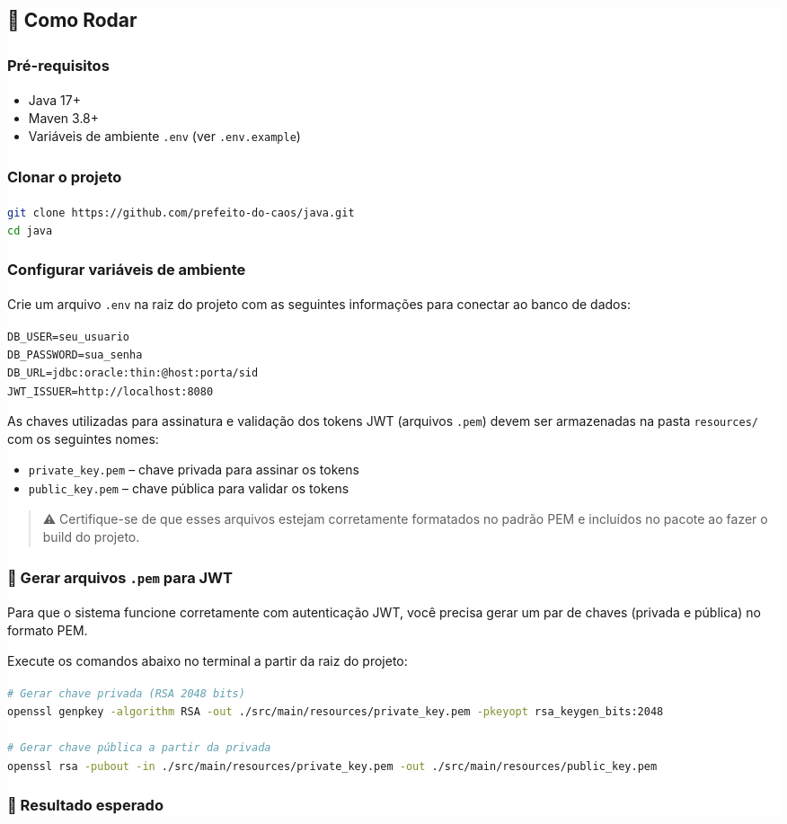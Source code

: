 
## 🚀 Como Rodar

### Pré-requisitos

- Java 17+
- Maven 3.8+
- Variáveis de ambiente `.env` (ver `.env.example`)

### Clonar o projeto

```bash
git clone https://github.com/prefeito-do-caos/java.git
cd java
```

### Configurar variáveis de ambiente

Crie um arquivo `.env` na raiz do projeto com as seguintes informações para conectar ao banco de dados:

```
DB_USER=seu_usuario
DB_PASSWORD=sua_senha
DB_URL=jdbc:oracle:thin:@host:porta/sid
JWT_ISSUER=http://localhost:8080
```

As chaves utilizadas para assinatura e validação dos tokens JWT (arquivos `.pem`) devem ser armazenadas na pasta `resources/` com os seguintes nomes:

- `private_key.pem` – chave privada para assinar os tokens
- `public_key.pem` – chave pública para validar os tokens

> ⚠️ Certifique-se de que esses arquivos estejam corretamente formatados no padrão PEM e incluídos no pacote ao fazer o build do projeto.

### 🔐 Gerar arquivos `.pem` para JWT

Para que o sistema funcione corretamente com autenticação JWT, você precisa gerar um par de chaves (privada e pública) no formato PEM.

Execute os comandos abaixo no terminal a partir da raiz do projeto:

```bash
# Gerar chave privada (RSA 2048 bits)
openssl genpkey -algorithm RSA -out ./src/main/resources/private_key.pem -pkeyopt rsa_keygen_bits:2048

# Gerar chave pública a partir da privada
openssl rsa -pubout -in ./src/main/resources/private_key.pem -out ./src/main/resources/public_key.pem
```

### 📌 Resultado esperado

